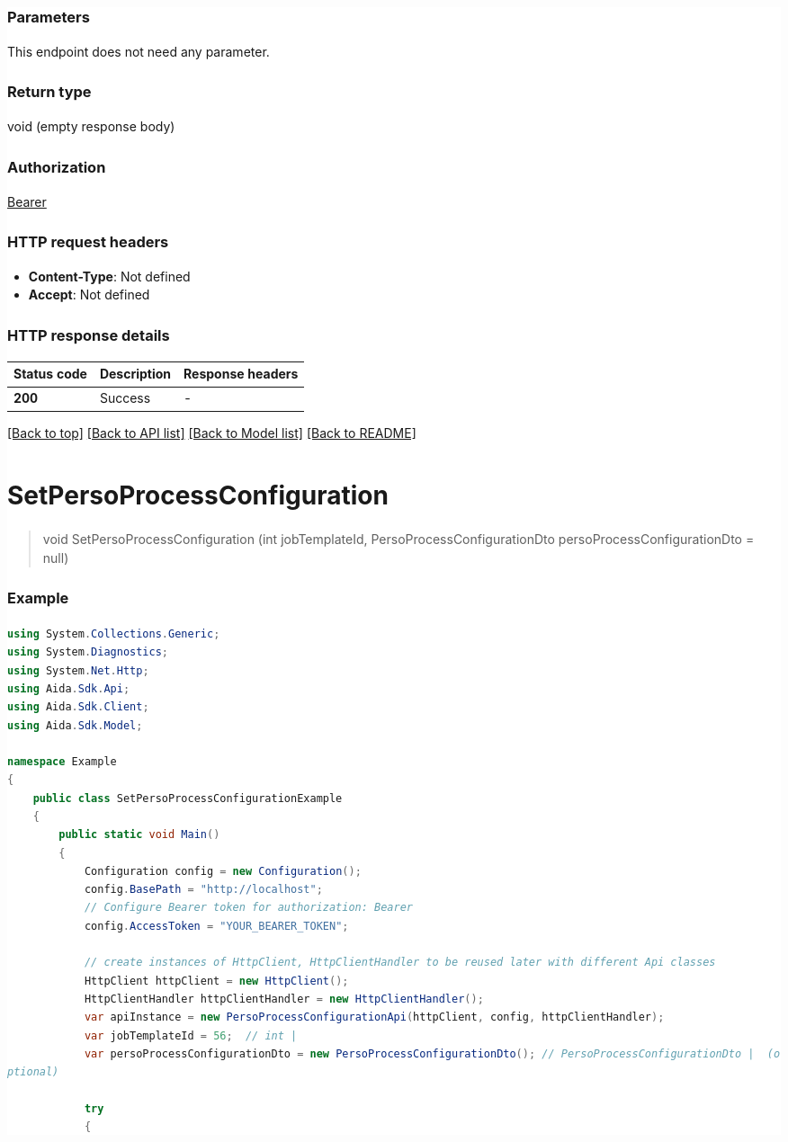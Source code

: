 ### Parameters
This endpoint does not need any parameter.
### Return type

void (empty response body)

### Authorization

[Bearer](../README.md#Bearer)

### HTTP request headers

 - **Content-Type**: Not defined
 - **Accept**: Not defined


### HTTP response details
| Status code | Description | Response headers |
|-------------|-------------|------------------|
| **200** | Success |  -  |

[[Back to top]](#) [[Back to API list]](../README.md#documentation-for-api-endpoints) [[Back to Model list]](../README.md#documentation-for-models) [[Back to README]](../README.md)

<a name="setpersoprocessconfiguration"></a>
# **SetPersoProcessConfiguration**
> void SetPersoProcessConfiguration (int jobTemplateId, PersoProcessConfigurationDto persoProcessConfigurationDto = null)



### Example
```csharp
using System.Collections.Generic;
using System.Diagnostics;
using System.Net.Http;
using Aida.Sdk.Api;
using Aida.Sdk.Client;
using Aida.Sdk.Model;

namespace Example
{
    public class SetPersoProcessConfigurationExample
    {
        public static void Main()
        {
            Configuration config = new Configuration();
            config.BasePath = "http://localhost";
            // Configure Bearer token for authorization: Bearer
            config.AccessToken = "YOUR_BEARER_TOKEN";

            // create instances of HttpClient, HttpClientHandler to be reused later with different Api classes
            HttpClient httpClient = new HttpClient();
            HttpClientHandler httpClientHandler = new HttpClientHandler();
            var apiInstance = new PersoProcessConfigurationApi(httpClient, config, httpClientHandler);
            var jobTemplateId = 56;  // int | 
            var persoProcessConfigurationDto = new PersoProcessConfigurationDto(); // PersoProcessConfigurationDto |  (optional) 

            try
            {
```